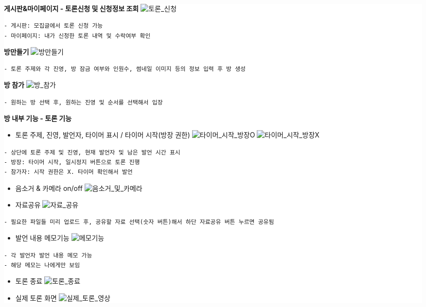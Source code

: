 **게시판&마이페이지 - 토론신청 및 신청정보 조회**
![토론_신청](./토론_신청.gif)
```
- 게시판: 모집글에서 토론 신청 가능
- 마이페이지: 내가 신청한 토론 내역 및 수락여부 확인
```

**방만들기**
![방만들기](./방만들기.gif)
```
- 토론 주제와 각 진영, 방 잠금 여부와 인원수, 썸네일 이미지 등의 정보 입력 후 방 생성
```

**방 참가**
![방_참가](./방_참가.gif)
```
- 원하는 방 선택 후, 원하는 진영 및 순서를 선택해서 입장
```

**방 내부 기능 - 토론 기능**
* 토론 주제, 진영, 발언자, 타이머 표시 / 타이머 시작(방장 권한)
![타이머_시작_방장O](/uploads/44feb323065b0aff19b0e3c43a2fb17f/타이머_시작_방장O.gif)
![타이머_시작_방장X](/uploads/659dfe08499b8fb561e9a3dd9b2a6e81/타이머_시작_방장X.gif)
```
- 상단에 토론 주제 및 진영, 현재 발언자 및 남은 발언 시간 표시
- 방장: 타이머 시작, 일시정지 버튼으로 토론 진행
- 참가자: 시작 권한은 X. 타이머 확인해서 발언 
```

* 음소거 & 카메라 on/off
![음소거_및_카메라](./음소거_및_카메라.gif)

* 자료공유
![자료_공유](./자료_공유.gif)
```
- 필요한 파일들 미리 업로드 후, 공유할 자료 선택(숫자 버튼)해서 하단 자료공유 버튼 누르면 공유됨
```

* 발언 내용 메모기능
![메모기능](./메모기능.gif)
```
- 각 발언자 발언 내용 메모 가능
- 해당 메모는 나에게만 보임
```

* 토론 종료
![토론_종료](./토론_종료.gif)

* 실제 토론 화면
![실제_토론_영상](./실제_토론_영상.gif)
